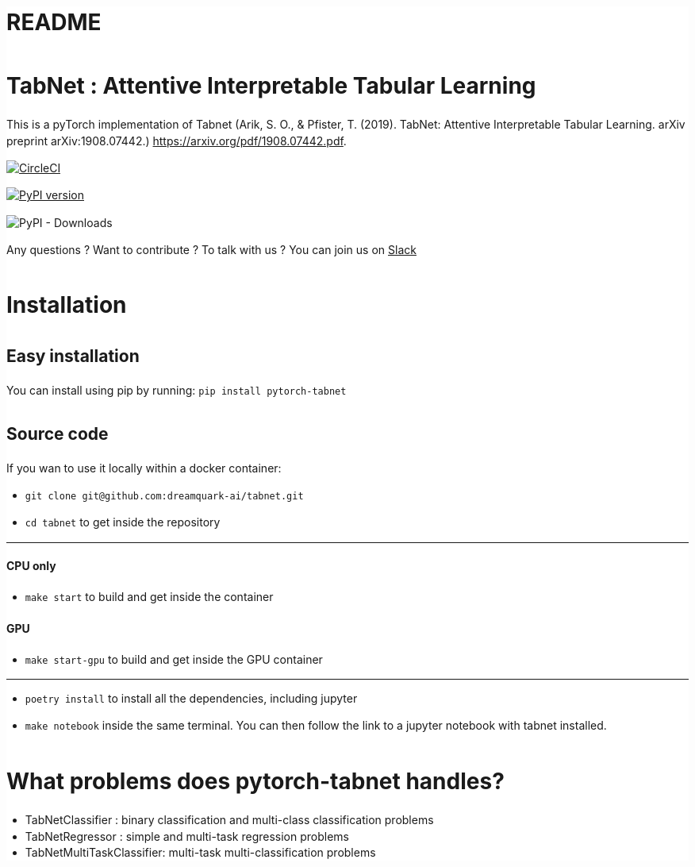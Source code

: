 # README

# TabNet : Attentive Interpretable Tabular Learning

This is a pyTorch implementation of Tabnet (Arik, S. O., & Pfister, T. (2019). TabNet: Attentive Interpretable Tabular Learning. arXiv preprint arXiv:1908.07442.) https://arxiv.org/pdf/1908.07442.pdf.

[![CircleCI](https://circleci.com/gh/dreamquark-ai/tabnet.svg?style=svg)](https://circleci.com/gh/dreamquark-ai/tabnet)

[![PyPI version](https://badge.fury.io/py/pytorch-tabnet.svg)](https://badge.fury.io/py/pytorch-tabnet)

![PyPI - Downloads](https://img.shields.io/pypi/dm/pytorch-tabnet)

Any questions ? Want to contribute ? To talk with us ? You can join us on [Slack](https://join.slack.com/t/mltooling/shared_invite/zt-fxaj0qk7-SWy2_~EWyhj4x9SD6gbRvg)

# Installation

## Easy installation
You can install using pip by running:
`pip install pytorch-tabnet`

## Source code
If you wan to use it locally within a docker container:

- `git clone git@github.com:dreamquark-ai/tabnet.git`

- `cd tabnet` to get inside the repository

-----------------
#### CPU only
- `make start` to build and get inside the container

#### GPU
- `make start-gpu` to build and get inside the GPU container

-----------------
- `poetry install` to install all the dependencies, including jupyter

- `make notebook` inside the same terminal. You can then follow the link to a jupyter notebook with tabnet installed.

# What problems does pytorch-tabnet handles?

- TabNetClassifier : binary classification and multi-class classification problems
- TabNetRegressor : simple and multi-task regression problems
- TabNetMultiTaskClassifier:  multi-task multi-classification problems
